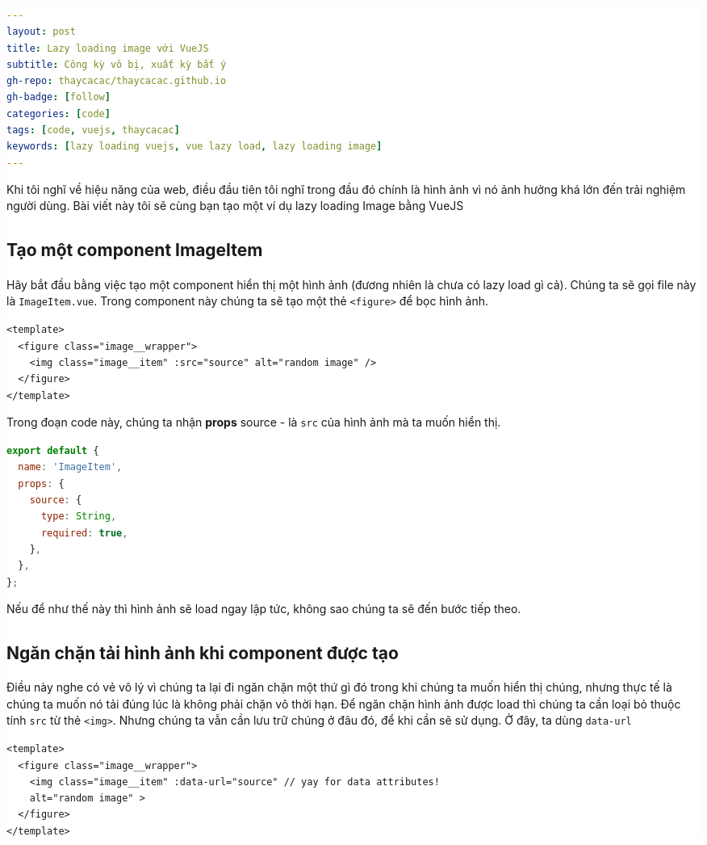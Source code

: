 ```yaml
---
layout: post
title: Lazy loading image với VueJS
subtitle: Công kỳ vô bị, xuất kỳ bất ý
gh-repo: thaycacac/thaycacac.github.io
gh-badge: [follow]
categories: [code]
tags: [code, vuejs, thaycacac]
keywords: [lazy loading vuejs, vue lazy load, lazy loading image]
---
```


Khi tôi nghĩ về hiệu năng của web, điều đầu tiên tôi nghĩ trong đầu đó chính là hình ảnh vì nó ảnh hưởng khá lớn đến trải nghiệm người dùng. Bài viết này tôi sẽ cùng bạn tạo một ví dụ lazy loading Image bằng VueJS

## Tạo một component ImageItem

Hãy bắt đầu bằng việc tạo một component hiển thị một hình ảnh (đương nhiên là chưa có lazy load gì cả). Chúng ta sẽ gọi file này là `ImageItem.vue`. Trong component này chúng ta sẽ tạo một thẻ `<figure>` để bọc hình ảnh.

```vue
<template>
  <figure class="image__wrapper">
    <img class="image__item" :src="source" alt="random image" />
  </figure>
</template>
```

Trong đoạn code này, chúng ta nhận **props** source - là `src` của hình ảnh mà ta muốn hiển thị.

```javascript
export default {
  name: 'ImageItem',
  props: {
    source: {
      type: String,
      required: true,
    },
  },
};
```

Nếu để như thế này thì hình ảnh sẽ load ngay lập tức, không sao chúng ta sẽ đến bước tiếp theo.

## Ngăn chặn tải hình ảnh khi component được tạo

Điều này nghe có vẻ vô lý vì chúng ta lại đi ngăn chặn một thứ gì đó trong khi chúng ta muốn hiển thị chúng, nhưng thực tế là chúng ta muốn nó tải đúng lúc là không phải chặn vô thời hạn. Để ngăn chặn hình ảnh được load thì chúng ta cần loại bỏ thuộc tính `src` từ thẻ `<img>`. Nhưng chúng ta vẫn cần lưu trữ chúng ở đâu đó, để khi cần sẽ sử dụng. Ở đây, ta dùng `data-url`

```vue
<template>
  <figure class="image__wrapper">
    <img class="image__item" :data-url="source" // yay for data attributes!
    alt="random image" >
  </figure>
</template>
```
